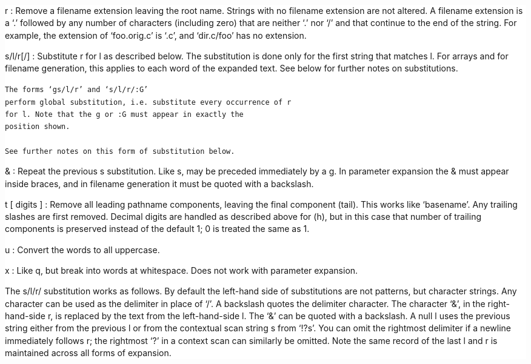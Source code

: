 r
:   Remove a filename extension leaving the root name. Strings with no
    filename extension are not altered. A filename
    extension is a ‘.’ followed by any number of characters (including
    zero) that are neither ‘.’ nor ‘/’ and that continue to the end
    of the string. For example, the extension of
    ‘foo.orig.c’ is ‘.c’, and ‘dir.c/foo’ has no extension.

s/l/r[/]
:   Substitute r for l as described below.
    The substitution is done only for the
    first string that matches l. For arrays and for filename
    generation, this applies to each word of the expanded text. See
    below for further notes on substitutions.

    The forms ‘gs/l/r’ and ‘s/l/r/:G’
    perform global substitution, i.e. substitute every occurrence of r
    for l. Note that the g or :G must appear in exactly the
    position shown.

    See further notes on this form of substitution below.

&
:   Repeat the previous s substitution. Like s, may be preceded
    immediately by a g. In parameter expansion the & must appear
    inside braces, and in filename generation it must be quoted with a
    backslash.

t [ digits ]
:   Remove all leading pathname components, leaving the final component (tail).
    This works like ‘basename’. Any trailing slashes are first removed.
    Decimal digits are handled as described above for (h), but in this
    case that number of trailing components is preserved instead of
    the default 1; 0 is treated the same as 1.

u
:   Convert the words to all uppercase.

x
:   Like q, but break into words at whitespace. Does not work with
    parameter expansion.

The s/l/r/ substitution works as follows. By
default the left-hand side of substitutions are not patterns, but
character strings. Any character can be used as the delimiter in place
of ‘/’. A backslash quotes the delimiter character. The character
‘&’, in the right-hand-side r, is replaced by the text from the
left-hand-side l. The ‘&’ can be quoted with a backslash. A
null l uses the previous string either from the previous l or
from the contextual scan string s from ‘!?s’. You can
omit the rightmost delimiter if a newline immediately follows r;
the rightmost ‘?’ in a context scan can similarly be omitted. Note
the same record of the last l and r is maintained across all
forms of expansion.
